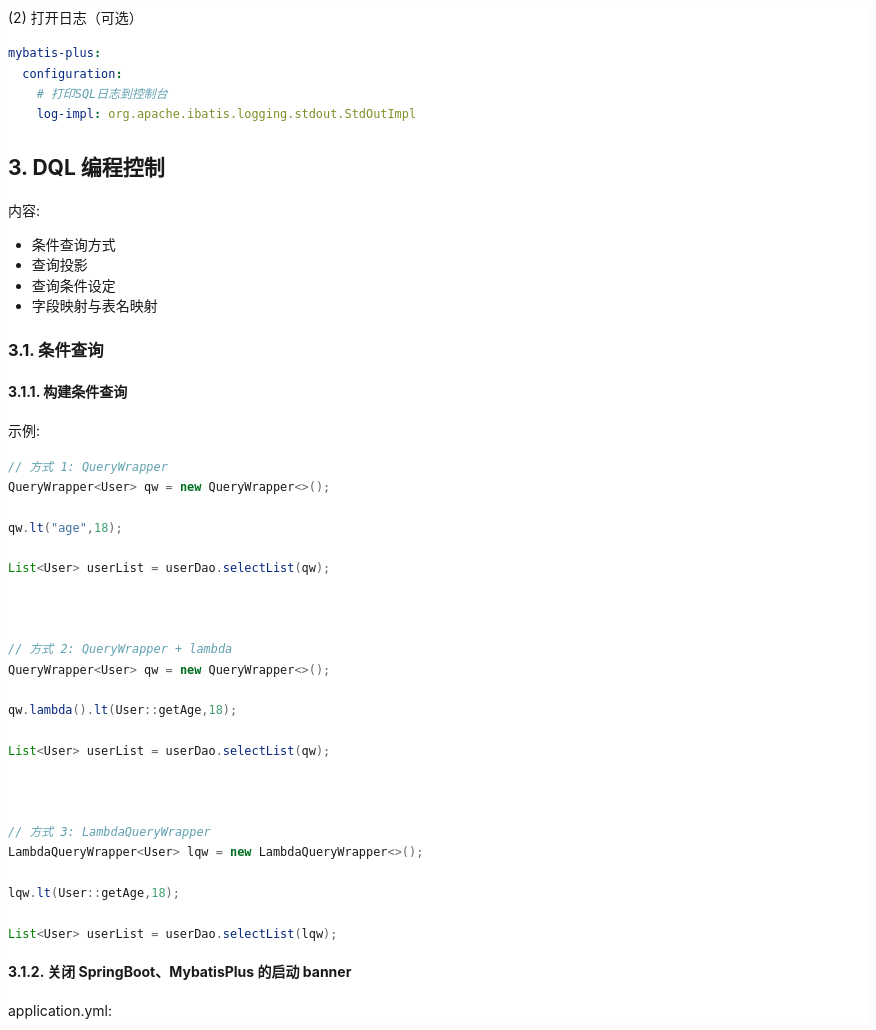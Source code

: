 (2) 打开日志（可选）

```yml
mybatis-plus:
  configuration:
    # 打印SQL日志到控制台
    log-impl: org.apache.ibatis.logging.stdout.StdOutImpl
```

## 3. DQL 编程控制

内容:

* 条件查询方式
* 查询投影
* 查询条件设定
* 字段映射与表名映射

### 3.1. 条件查询

#### 3.1.1. 构建条件查询

示例:

```java
// 方式 1: QueryWrapper
QueryWrapper<User> qw = new QueryWrapper<>();

qw.lt("age",18);

List<User> userList = userDao.selectList(qw);



// 方式 2: QueryWrapper + lambda
QueryWrapper<User> qw = new QueryWrapper<>();

qw.lambda().lt(User::getAge,18);

List<User> userList = userDao.selectList(qw);



// 方式 3: LambdaQueryWrapper
LambdaQueryWrapper<User> lqw = new LambdaQueryWrapper<>();

lqw.lt(User::getAge,18);

List<User> userList = userDao.selectList(lqw);
```

#### 3.1.2. 关闭 SpringBoot、MybatisPlus 的启动 banner

application.yml:
